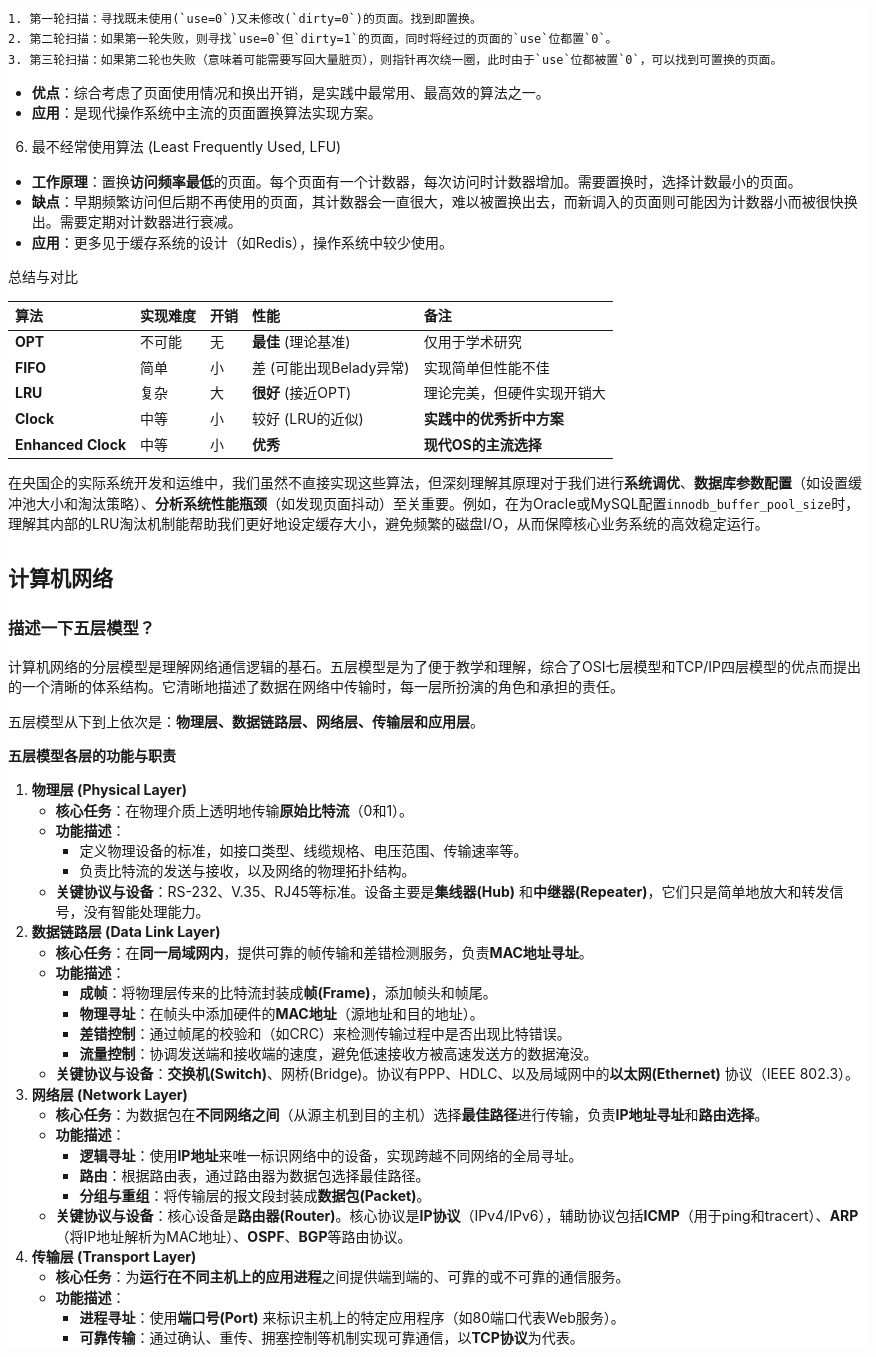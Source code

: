     1. 第一轮扫描：寻找既未使用(`use=0`)又未修改(`dirty=0`)的页面。找到即置换。
    2. 第二轮扫描：如果第一轮失败，则寻找`use=0`但`dirty=1`的页面，同时将经过的页面的`use`位都置`0`。
    3. 第三轮扫描：如果第二轮也失败（意味着可能需要写回大量脏页），则指针再次绕一圈，此时由于`use`位都被置`0`，可以找到可置换的页面。
+ **优点**：综合考虑了页面使用情况和换出开销，是实践中最常用、最高效的算法之一。
+ **应用**：是现代操作系统中主流的页面置换算法实现方案。
6. 最不经常使用算法 (Least Frequently Used, LFU)
+ **工作原理**：置换**访问频率最低**的页面。每个页面有一个计数器，每次访问时计数器增加。需要置换时，选择计数最小的页面。
+ **缺点**：早期频繁访问但后期不再使用的页面，其计数器会一直很大，难以被置换出去，而新调入的页面则可能因为计数器小而被很快换出。需要定期对计数器进行衰减。
+ **应用**：更多见于缓存系统的设计（如Redis），操作系统中较少使用。



总结与对比

| 算法 | 实现难度 | 开销 | 性能 | 备注 |
| :--- | :--- | :--- | :--- | :--- |
| **OPT** | 不可能 | 无 | **最佳** (理论基准) | 仅用于学术研究 |
| **FIFO** | 简单 | 小 | 差 (可能出现Belady异常) | 实现简单但性能不佳 |
| **LRU** | 复杂 | 大 | **很好** (接近OPT) | 理论完美，但硬件实现开销大 |
| **Clock** | 中等 | 小 | 较好 (LRU的近似) | **实践中的优秀折中方案** |
| **Enhanced Clock** | 中等 | 小 | **优秀** | **现代OS的主流选择** |


在央国企的实际系统开发和运维中，我们虽然不直接实现这些算法，但深刻理解其原理对于我们进行**系统调优**、**数据库参数配置**（如设置缓冲池大小和淘汰策略）、**分析系统性能瓶颈**（如发现页面抖动）至关重要。例如，在为Oracle或MySQL配置`innodb_buffer_pool_size`时，理解其内部的LRU淘汰机制能帮助我们更好地设定缓存大小，避免频繁的磁盘I/O，从而保障核心业务系统的高效稳定运行。

## 计算机网络
### 描述一下五层模型？
计算机网络的分层模型是理解网络通信逻辑的基石。五层模型是为了便于教学和理解，综合了OSI七层模型和TCP/IP四层模型的优点而提出的一个清晰的体系结构。它清晰地描述了数据在网络中传输时，每一层所扮演的角色和承担的责任。

五层模型从下到上依次是：**物理层、数据链路层、网络层、传输层和应用层**。

**五层模型各层的功能与职责**

1. **物理层 (Physical Layer)**
    - **核心任务**：在物理介质上透明地传输**原始比特流**（0和1）。
    - **功能描述**：
        * 定义物理设备的标准，如接口类型、线缆规格、电压范围、传输速率等。
        * 负责比特流的发送与接收，以及网络的物理拓扑结构。
    - **关键协议与设备**：RS-232、V.35、RJ45等标准。设备主要是**集线器(Hub)** 和**中继器(Repeater)**，它们只是简单地放大和转发信号，没有智能处理能力。
2. **数据链路层 (Data Link Layer)**
    - **核心任务**：在**同一局域网内**，提供可靠的帧传输和差错检测服务，负责**MAC地址寻址**。
    - **功能描述**：
        * **成帧**：将物理层传来的比特流封装成**帧(Frame)**，添加帧头和帧尾。
        * **物理寻址**：在帧头中添加硬件的**MAC地址**（源地址和目的地址）。
        * **差错控制**：通过帧尾的校验和（如CRC）来检测传输过程中是否出现比特错误。
        * **流量控制**：协调发送端和接收端的速度，避免低速接收方被高速发送方的数据淹没。
    - **关键协议与设备**：**交换机(Switch)**、网桥(Bridge)。协议有PPP、HDLC、以及局域网中的**以太网(Ethernet)** 协议（IEEE 802.3）。
3. **网络层 (Network Layer)**
    - **核心任务**：为数据包在**不同网络之间**（从源主机到目的主机）选择**最佳路径**进行传输，负责**IP地址寻址**和**路由选择**。
    - **功能描述**：
        * **逻辑寻址**：使用**IP地址**来唯一标识网络中的设备，实现跨越不同网络的全局寻址。
        * **路由**：根据路由表，通过路由器为数据包选择最佳路径。
        * **分组与重组**：将传输层的报文段封装成**数据包(Packet)**。
    - **关键协议与设备**：核心设备是**路由器(Router)**。核心协议是**IP协议**（IPv4/IPv6），辅助协议包括**ICMP**（用于ping和tracert）、**ARP**（将IP地址解析为MAC地址）、**OSPF**、**BGP**等路由协议。
4. **传输层 (Transport Layer)**
    - **核心任务**：为**运行在不同主机上的应用进程**之间提供端到端的、可靠的或不可靠的通信服务。
    - **功能描述**：
        * **进程寻址**：使用**端口号(Port)** 来标识主机上的特定应用程序（如80端口代表Web服务）。
        * **可靠传输**：通过确认、重传、拥塞控制等机制实现可靠通信，以**TCP协议**为代表。